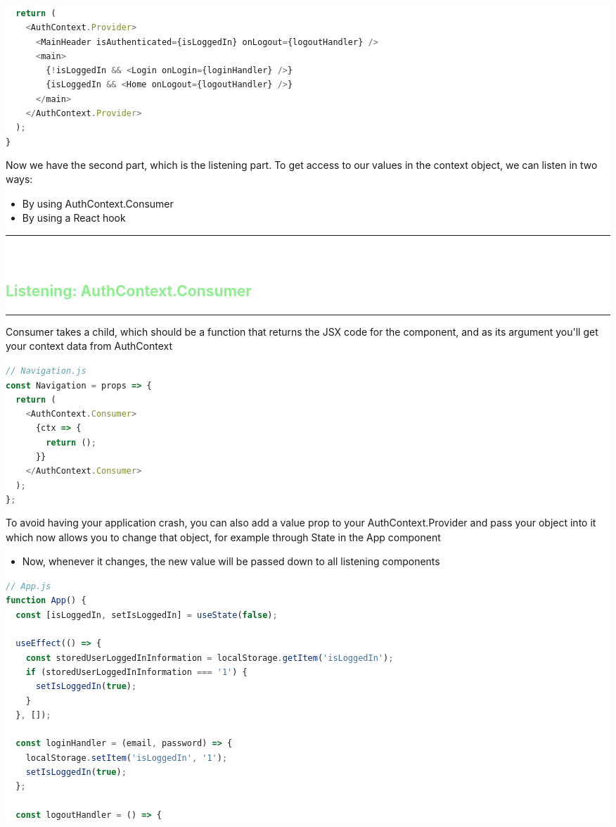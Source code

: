 ```javascript
  return (
    <AuthContext.Provider>
      <MainHeader isAuthenticated={isLoggedIn} onLogout={logoutHandler} />
      <main>
        {!isLoggedIn && <Login onLogin={loginHandler} />}
        {isLoggedIn && <Home onLogout={logoutHandler} />}
      </main>
    </AuthContext.Provider>
  );
}
```

Now we have the second part, which is the listening part. To get access to our values in the context object, we can listen in two ways:

- By using AuthContext.Consumer
- By using a React hook

---

<br>

## <span style="color:lightgreen">Listening: AuthContext.Consumer</span>

---

Consumer takes a child, which should be a function that returns the JSX code for the component, and as its argument you'll get your context data from AuthContext

```javascript
// Navigation.js
const Navigation = props => {
  return (
    <AuthContext.Consumer>
      {ctx => {
        return ();
      }}
    </AuthContext.Consumer>
  );
};
```

To avoid having your application crash, you can also add a value prop to your AuthContext.Provider and pass your object into it which now allows you to change that object, for example through State in the App component

- Now, whenever it changes, the new value will be passed down to all listening components

```javascript
// App.js
function App() {
  const [isLoggedIn, setIsLoggedIn] = useState(false);

  useEffect(() => {
    const storedUserLoggedInInformation = localStorage.getItem('isLoggedIn');
    if (storedUserLoggedInInformation === '1') {
      setIsLoggedIn(true);
    }
  }, []);

  const loginHandler = (email, password) => {
    localStorage.setItem('isLoggedIn', '1');
    setIsLoggedIn(true);
  };

  const logoutHandler = () => {
```
